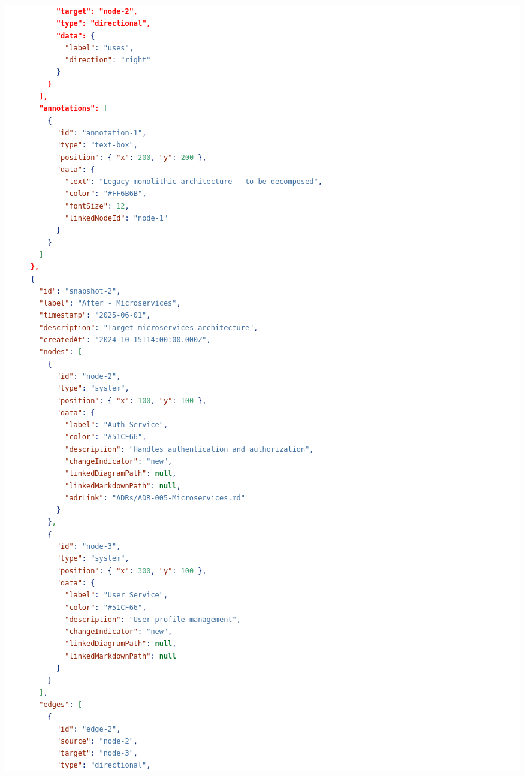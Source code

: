 ```json
            "target": "node-2",
            "type": "directional",
            "data": {
              "label": "uses",
              "direction": "right"
            }
          }
        ],
        "annotations": [
          {
            "id": "annotation-1",
            "type": "text-box",
            "position": { "x": 200, "y": 200 },
            "data": {
              "text": "Legacy monolithic architecture - to be decomposed",
              "color": "#FF6B6B",
              "fontSize": 12,
              "linkedNodeId": "node-1"
            }
          }
        ]
      },
      {
        "id": "snapshot-2",
        "label": "After - Microservices",
        "timestamp": "2025-06-01",
        "description": "Target microservices architecture",
        "createdAt": "2024-10-15T14:00:00.000Z",
        "nodes": [
          {
            "id": "node-2",
            "type": "system",
            "position": { "x": 100, "y": 100 },
            "data": {
              "label": "Auth Service",
              "color": "#51CF66",
              "description": "Handles authentication and authorization",
              "changeIndicator": "new",
              "linkedDiagramPath": null,
              "linkedMarkdownPath": null,
              "adrLink": "ADRs/ADR-005-Microservices.md"
            }
          },
          {
            "id": "node-3",
            "type": "system",
            "position": { "x": 300, "y": 100 },
            "data": {
              "label": "User Service",
              "color": "#51CF66",
              "description": "User profile management",
              "changeIndicator": "new",
              "linkedDiagramPath": null,
              "linkedMarkdownPath": null
            }
          }
        ],
        "edges": [
          {
            "id": "edge-2",
            "source": "node-2",
            "target": "node-3",
            "type": "directional",
```